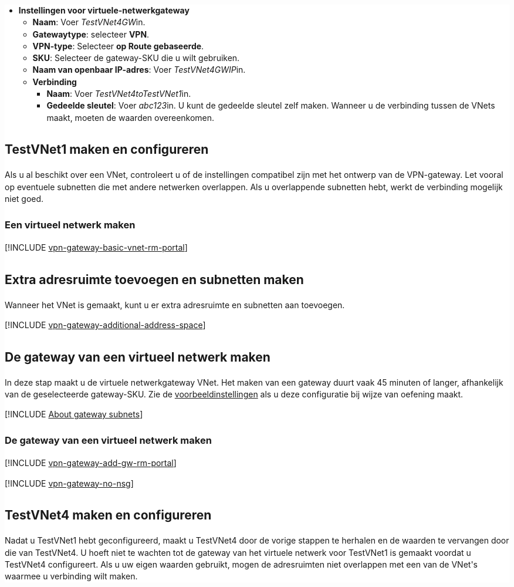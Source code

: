 - **Instellingen voor virtuele-netwerkgateway** 
    - **Naam**: Voer *TestVNet4GW*in.
    - **Gatewaytype**: selecteer **VPN**.
    - **VPN-type**: Selecteer **op Route gebaseerde**.
    - **SKU**: Selecteer de gateway-SKU die u wilt gebruiken.
    - **Naam van openbaar IP-adres**: Voer *TestVNet4GWIP*in.
    - **Verbinding** 
       - **Naam**: Voer *TestVNet4toTestVNet1*in.
       - **Gedeelde sleutel**: Voer *abc123*in. U kunt de gedeelde sleutel zelf maken. Wanneer u de verbinding tussen de VNets maakt, moeten de waarden overeenkomen.

## <a name="create-and-configure-testvnet1"></a>TestVNet1 maken en configureren
Als u al beschikt over een VNet, controleert u of de instellingen compatibel zijn met het ontwerp van de VPN-gateway. Let vooral op eventuele subnetten die met andere netwerken overlappen. Als u overlappende subnetten hebt, werkt de verbinding mogelijk niet goed.

### <a name="to-create-a-virtual-network"></a>Een virtueel netwerk maken
[!INCLUDE [vpn-gateway-basic-vnet-rm-portal](../../includes/vpn-gateway-basic-vnet-rm-portal-include.md)]

## <a name="add-additional-address-space-and-create-subnets"></a>Extra adresruimte toevoegen en subnetten maken
Wanneer het VNet is gemaakt, kunt u er extra adresruimte en subnetten aan toevoegen.

[!INCLUDE [vpn-gateway-additional-address-space](../../includes/vpn-gateway-additional-address-space-include.md)]

## <a name="create-a-virtual-network-gateway"></a>De gateway van een virtueel netwerk maken
In deze stap maakt u de virtuele netwerkgateway VNet. Het maken van een gateway duurt vaak 45 minuten of langer, afhankelijk van de geselecteerde gateway-SKU. Zie de [voorbeeldinstellingen](#example-settings) als u deze configuratie bij wijze van oefening maakt.

[!INCLUDE [About gateway subnets](../../includes/vpn-gateway-about-gwsubnet-portal-include.md)]

### <a name="to-create-a-virtual-network-gateway"></a>De gateway van een virtueel netwerk maken
[!INCLUDE [vpn-gateway-add-gw-rm-portal](../../includes/vpn-gateway-add-gw-rm-portal-include.md)]

[!INCLUDE [vpn-gateway-no-nsg](../../includes/vpn-gateway-no-nsg-include.md)]

## <a name="create-and-configure-testvnet4"></a>TestVNet4 maken en configureren
Nadat u TestVNet1 hebt geconfigureerd, maakt u TestVNet4 door de vorige stappen te herhalen en de waarden te vervangen door die van TestVNet4. U hoeft niet te wachten tot de gateway van het virtuele netwerk voor TestVNet1 is gemaakt voordat u TestVNet4 configureert. Als u uw eigen waarden gebruikt, mogen de adresruimten niet overlappen met een van de VNet's waarmee u verbinding wilt maken.
